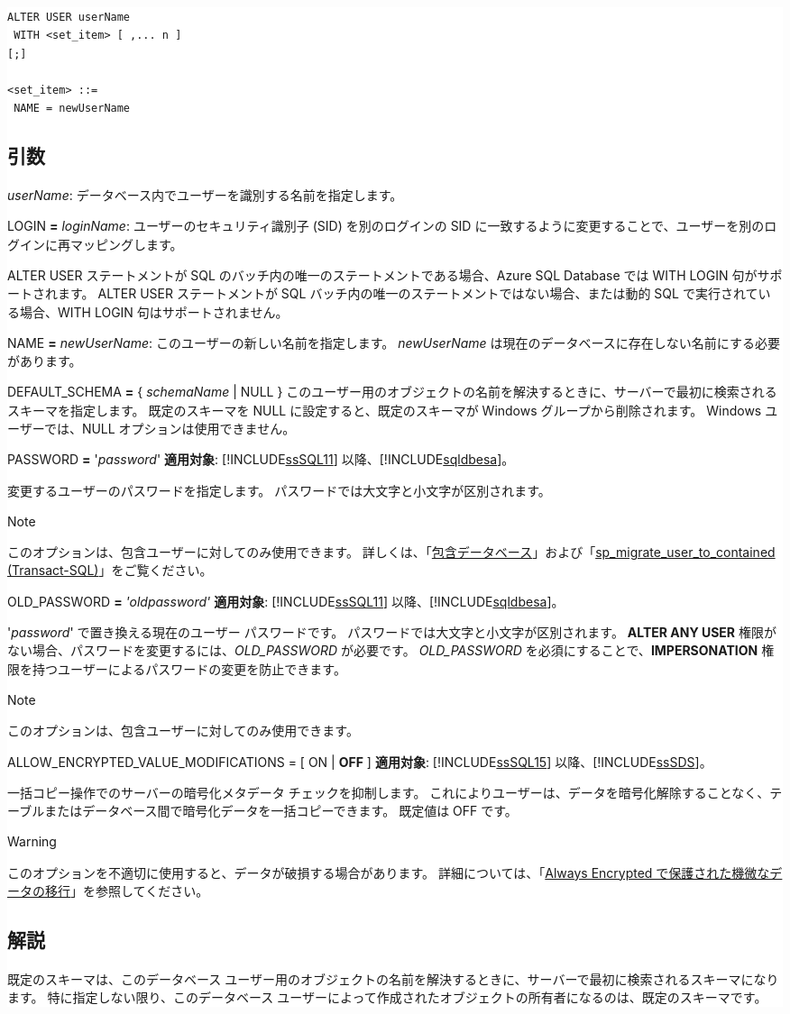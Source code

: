 ```syntaxsql
ALTER USER userName
 WITH <set_item> [ ,... n ]
[;]

<set_item> ::=
 NAME = newUserName
```

## <a name="arguments"></a>引数

 *userName*: データベース内でユーザーを識別する名前を指定します。

 LOGIN **=** _loginName_: ユーザーのセキュリティ識別子 (SID) を別のログインの SID に一致するように変更することで、ユーザーを別のログインに再マッピングします。

 ALTER USER ステートメントが SQL のバッチ内の唯一のステートメントである場合、Azure SQL Database では WITH LOGIN 句がサポートされます。 ALTER USER ステートメントが SQL バッチ内の唯一のステートメントではない場合、または動的 SQL で実行されている場合、WITH LOGIN 句はサポートされません。

 NAME **=** _newUserName_: このユーザーの新しい名前を指定します。 *newUserName* は現在のデータベースに存在しない名前にする必要があります。

 DEFAULT_SCHEMA **=** { *schemaName* | NULL } このユーザー用のオブジェクトの名前を解決するときに、サーバーで最初に検索されるスキーマを指定します。 既定のスキーマを NULL に設定すると、既定のスキーマが Windows グループから削除されます。 Windows ユーザーでは、NULL オプションは使用できません。

 PASSWORD **=** '*password*' **適用対象**: [!INCLUDE[ssSQL11](../../includes/sssql11-md.md)] 以降、[!INCLUDE[sqldbesa](../../includes/sqldbesa-md.md)]。

 変更するユーザーのパスワードを指定します。 パスワードでは大文字と小文字が区別されます。

> [!NOTE]
> このオプションは、包含ユーザーに対してのみ使用できます。 詳しくは、「[包含データベース](../../relational-databases/databases/contained-databases.md)」および「[sp_migrate_user_to_contained &#40;Transact-SQL&#41;](../../relational-databases/system-stored-procedures/sp-migrate-user-to-contained-transact-sql.md)」をご覧ください。

 OLD_PASSWORD **=** _'oldpassword'_ **適用対象**: [!INCLUDE[ssSQL11](../../includes/sssql11-md.md)] 以降、[!INCLUDE[sqldbesa](../../includes/sqldbesa-md.md)]。

 '*password*' で置き換える現在のユーザー パスワードです。 パスワードでは大文字と小文字が区別されます。 **ALTER ANY USER** 権限がない場合、パスワードを変更するには、*OLD_PASSWORD* が必要です。 *OLD_PASSWORD* を必須にすることで、**IMPERSONATION** 権限を持つユーザーによるパスワードの変更を防止できます。

> [!NOTE]
> このオプションは、包含ユーザーに対してのみ使用できます。

 ALLOW_ENCRYPTED_VALUE_MODIFICATIONS = [ ON | **OFF** ] **適用対象**: [!INCLUDE[ssSQL15](../../includes/sssql15-md.md)] 以降、[!INCLUDE[ssSDS](../../includes/sssds-md.md)]。

 一括コピー操作でのサーバーの暗号化メタデータ チェックを抑制します。 これによりユーザーは、データを暗号化解除することなく、テーブルまたはデータベース間で暗号化データを一括コピーできます。 既定値は OFF です。

> [!WARNING]
> このオプションを不適切に使用すると、データが破損する場合があります。 詳細については、「[Always Encrypted で保護された機微なデータの移行](../../relational-databases/security/encryption/migrate-sensitive-data-protected-by-always-encrypted.md)」を参照してください。

## <a name="remarks"></a>解説

 既定のスキーマは、このデータベース ユーザー用のオブジェクトの名前を解決するときに、サーバーで最初に検索されるスキーマになります。 特に指定しない限り、このデータベース ユーザーによって作成されたオブジェクトの所有者になるのは、既定のスキーマです。
